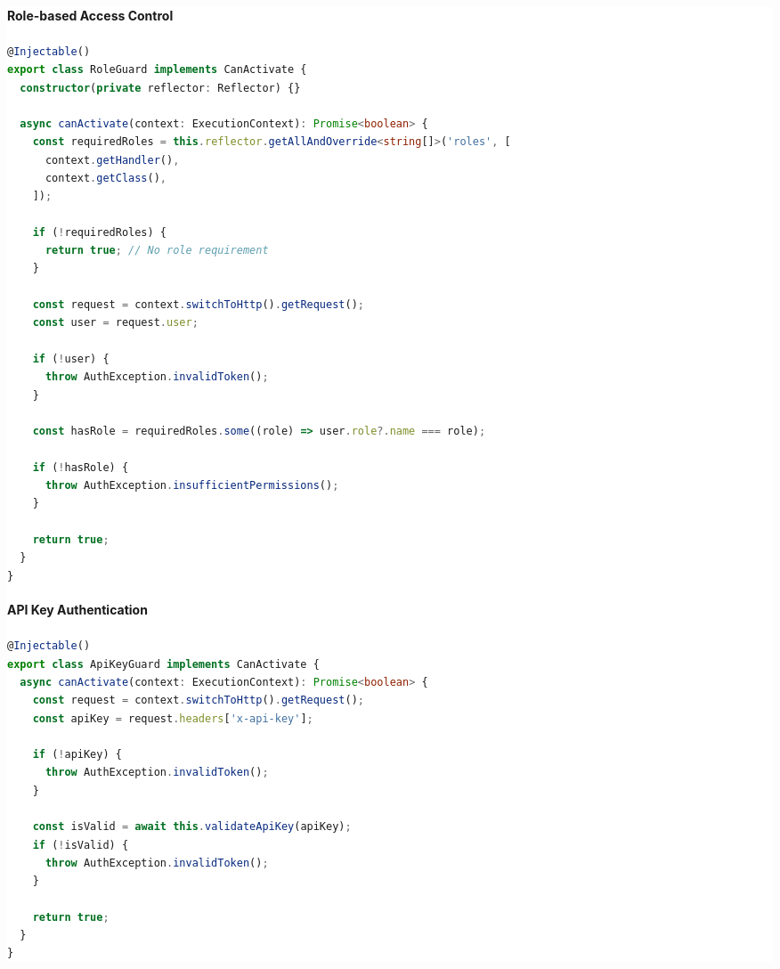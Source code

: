 #### Role-based Access Control

```typescript
@Injectable()
export class RoleGuard implements CanActivate {
  constructor(private reflector: Reflector) {}

  async canActivate(context: ExecutionContext): Promise<boolean> {
    const requiredRoles = this.reflector.getAllAndOverride<string[]>('roles', [
      context.getHandler(),
      context.getClass(),
    ]);

    if (!requiredRoles) {
      return true; // No role requirement
    }

    const request = context.switchToHttp().getRequest();
    const user = request.user;

    if (!user) {
      throw AuthException.invalidToken();
    }

    const hasRole = requiredRoles.some((role) => user.role?.name === role);

    if (!hasRole) {
      throw AuthException.insufficientPermissions();
    }

    return true;
  }
}
```

#### API Key Authentication

```typescript
@Injectable()
export class ApiKeyGuard implements CanActivate {
  async canActivate(context: ExecutionContext): Promise<boolean> {
    const request = context.switchToHttp().getRequest();
    const apiKey = request.headers['x-api-key'];

    if (!apiKey) {
      throw AuthException.invalidToken();
    }

    const isValid = await this.validateApiKey(apiKey);
    if (!isValid) {
      throw AuthException.invalidToken();
    }

    return true;
  }
}
```
